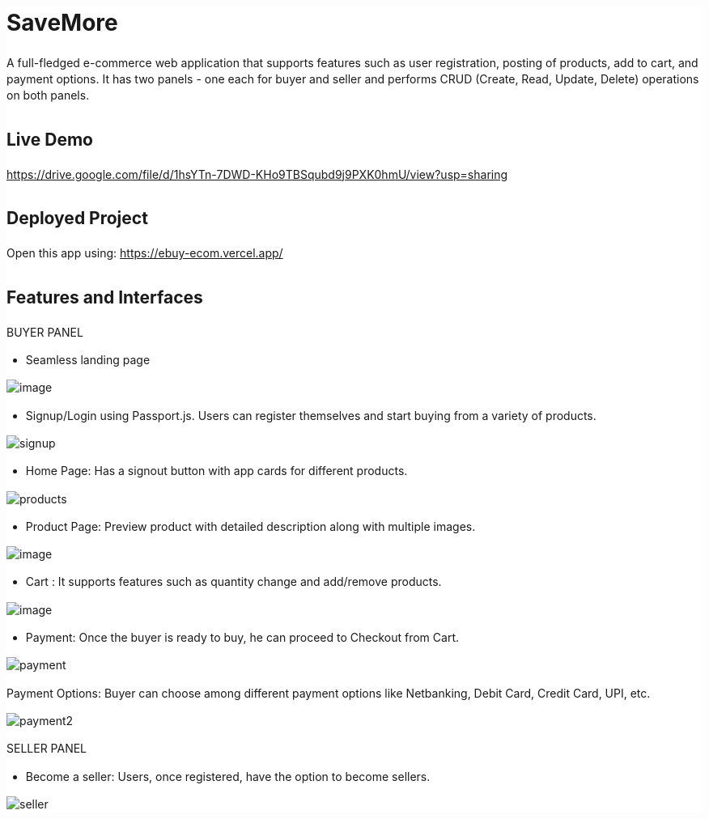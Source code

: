 # SaveMore

A full-fledged e-commerce web application that supports features such as user registration, posting of products, add to cart, and payment options. It has two panels - one each for buyer and seller and performs CRUD (Create, Read, Update, Delete) operations on both panels.

## Live Demo

https://drive.google.com/file/d/1hsYTn-7DWD-KHo9TBSqubd9j9PXK0hmU/view?usp=sharing

## Deployed Project

Open this app using: https://ebuy-ecom.vercel.app/

## Features and Interfaces

BUYER PANEL

- Seamless landing page

<img width="958" alt="image" src="https://user-images.githubusercontent.com/77749781/177083943-9f209734-3a1d-4775-a495-2672da17d15a.png">

- Signup/Login using Passport.js. Users can register themselves and start buying from a variety of products.

![signup](https://user-images.githubusercontent.com/77749781/177206744-4c5b1451-dddf-43a6-9ba3-65a883f34c1e.jpeg)

- Home Page: Has a signout button with app cards for different products.

![products](https://user-images.githubusercontent.com/77749781/177206787-f9f7eef3-a3e3-444d-8c49-0b5a6aa7c120.jpeg)

- Product Page: Preview product with detailed description along with multiple images.

<img width="948" alt="image" src="https://user-images.githubusercontent.com/77749781/177206846-f16f7adb-0eff-4af3-ae50-11646b1a54e5.png">

- Cart : It supports features such as quantity change and add/remove products.

<img width="960" alt="image" src="https://user-images.githubusercontent.com/77749781/177254090-be7bfc5a-c915-4e06-be4c-9b12a14126a9.png">

- Payment: Once the buyer is ready to buy, he can proceed to Checkout from Cart.

![payment](https://user-images.githubusercontent.com/77749781/177206761-617fa8ed-7bea-4dbc-bcfc-15bd9d3a8d35.jpeg)

Payment Options: Buyer can choose among different payment options like Netbanking, Debit Card, Credit Card, UPI, etc.

![payment2](https://user-images.githubusercontent.com/77749781/177206771-dc3ae81a-5258-4bf1-9cc8-df1eea9d8d74.jpeg)

SELLER PANEL

- Become a seller: Users, once registered, have the option to become sellers.

![seller](https://user-images.githubusercontent.com/77749781/177206777-ffff8683-c8cf-412b-bdf2-a1dceb1a4aa1.jpeg)

